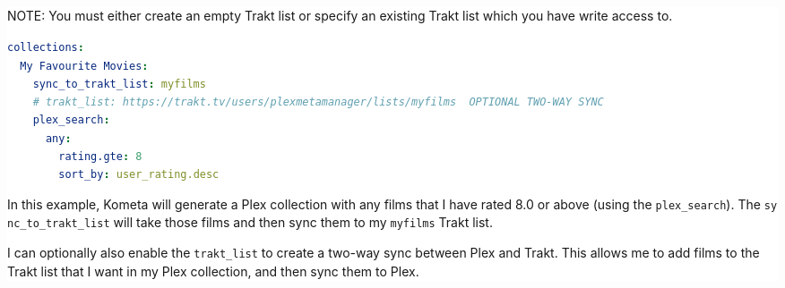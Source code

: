 NOTE: You must either create an empty Trakt list or specify an existing Trakt list which you have write access to.

```yaml
collections:
  My Favourite Movies:
    sync_to_trakt_list: myfilms
    # trakt_list: https://trakt.tv/users/plexmetamanager/lists/myfilms  OPTIONAL TWO-WAY SYNC
    plex_search:
      any:
        rating.gte: 8
        sort_by: user_rating.desc
```

In this example, Kometa will generate a Plex collection with any films that I have rated 8.0 or above (using the `plex_search`). The `sync_to_trakt_list` will take those films and then sync them to my `myfilms` Trakt list.

I can optionally also enable the `trakt_list` to create a two-way sync between Plex and Trakt. This allows me to add films to the Trakt list that I want in my Plex collection, and then sync them to Plex.
